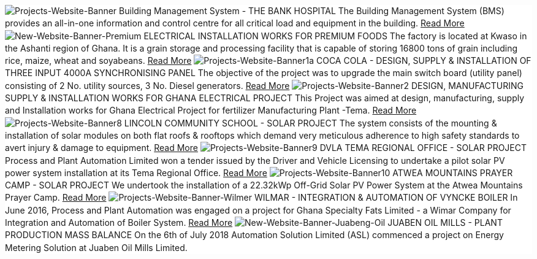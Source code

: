 ![Projects-Website-Banner](https://automationghana.com/wp-content/uploads/2024/03/Projects-Website-Banner.jpg)
Building Management System - THE BANK HOSPITAL
The Building Management System (BMS) provides an all-in-one information and control centre for all critical load and equipment in the building.
[Read More](https://automationghana.com/project/building-management-system-the-bank-hospital/)
[](https://automationghana.com/project/building-management-system-the-bank-hospital/)
![New-Website-Banner-Premium](https://automationghana.com/wp-content/uploads/2024/03/New-Website-Banner-Premium.jpg)
ELECTRICAL INSTALLATION WORKS FOR PREMIUM FOODS
The factory is located at Kwaso in the Ashanti region of Ghana. It is a grain storage and processing facility that is capable of storing 16800 tons of grain including rice, maize, wheat and soyabeans. 
[Read More](https://automationghana.com/project/electrical-installation-works-for-premium-foods/)
[](https://automationghana.com/project/electrical-installation-works-for-premium-foods/)
![Projects-Website-Banner1a](https://automationghana.com/wp-content/uploads/2024/03/Projects-Website-Banner1a.jpg)
COCA COLA - DESIGN, SUPPLY & INSTALLATION OF THREE INPUT 4000A SYNCHRONISING PANEL
The objective of the project was to upgrade the main switch board (utility panel) consisting of 2 No. utility sources, 3 No. Diesel generators.
[Read More](https://automationghana.com/project/coca-cola-design-supply-installation-of-three-input-4000a-synchronising-panel/)
[](https://automationghana.com/project/coca-cola-design-supply-installation-of-three-input-4000a-synchronising-panel/)
![Projects-Website-Banner2](https://automationghana.com/wp-content/uploads/2024/03/Projects-Website-Banner2.jpg)
DESIGN, MANUFACTURING SUPPLY & INSTALLATION WORKS FOR GHANA ELECTRICAL PROJECT
This Project was aimed at design, manufacturing, supply and Installation works for Ghana Electrical Project for fertilizer Manufacturing Plant -Tema. 
[Read More](https://automationghana.com/project/design-manufacturing-supply-installation-works-for-ghana-electrical-project/)
[](https://automationghana.com/project/design-manufacturing-supply-installation-works-for-ghana-electrical-project/)
![Projects-Website-Banner8](https://automationghana.com/wp-content/uploads/2024/03/Projects-Website-Banner8.jpg)
LINCOLN COMMUNITY SCHOOL - SOLAR PROJECT
The system consists of the mounting & installation of solar modules on both flat roofs & rooftops which demand very meticulous adherence to high safety standards to avert injury & damage to equipment.
[Read More](https://automationghana.com/project/lincoln-community-school-solar-project/)
[](https://automationghana.com/project/lincoln-community-school-solar-project/)
![Projects-Website-Banner9](https://automationghana.com/wp-content/uploads/2024/03/Projects-Website-Banner9.jpg)
DVLA TEMA REGIONAL OFFICE - SOLAR PROJECT
Process and Plant Automation Limited won a tender issued by the Driver and Vehicle Licensing to undertake a pilot solar PV power system installation at its Tema Regional Office.
[Read More](https://automationghana.com/project/dvla-tema-regional-office-solar-project/)
[](https://automationghana.com/project/dvla-tema-regional-office-solar-project/)
![Projects-Website-Banner10](https://automationghana.com/wp-content/uploads/2024/03/Projects-Website-Banner10.jpg)
ATWEA MOUNTAINS PRAYER CAMP - SOLAR PROJECT
We undertook the installation of a 22.32kWp Off-Grid Solar PV Power System at the Atwea Mountains Prayer Camp.
[Read More](https://automationghana.com/project/atwea-mountains-prayer-camp-solar-project/)
[](https://automationghana.com/project/atwea-mountains-prayer-camp-solar-project/)
![Projects-Website-Banner-Wilmer](https://automationghana.com/wp-content/uploads/2024/03/Projects-Website-Banner-Wilmer.jpg)
WILMAR - INTEGRATION & AUTOMATION OF VYNCKE BOILER
In June 2016, Process and Plant Automation was engaged on a project for Ghana Specialty Fats Limited - a Wimar Company for Integration and Automation of Boiler System. 
[Read More](https://automationghana.com/project/wilmar-integration-automation-of-vyncke-boiler/)
[](https://automationghana.com/project/wilmar-integration-automation-of-vyncke-boiler/)
![New-Website-Banner-Juabeng-Oil](https://automationghana.com/wp-content/uploads/2024/03/New-Website-Banner-Juabeng-Oil.jpg)
JUABEN OIL MILLS - PLANT PRODUCTION MASS BALANCE
On the 6th of July 2018 Automation Solution Limited (ASL) commenced a project on Energy Metering Solution at Juaben Oil Mills Limited.